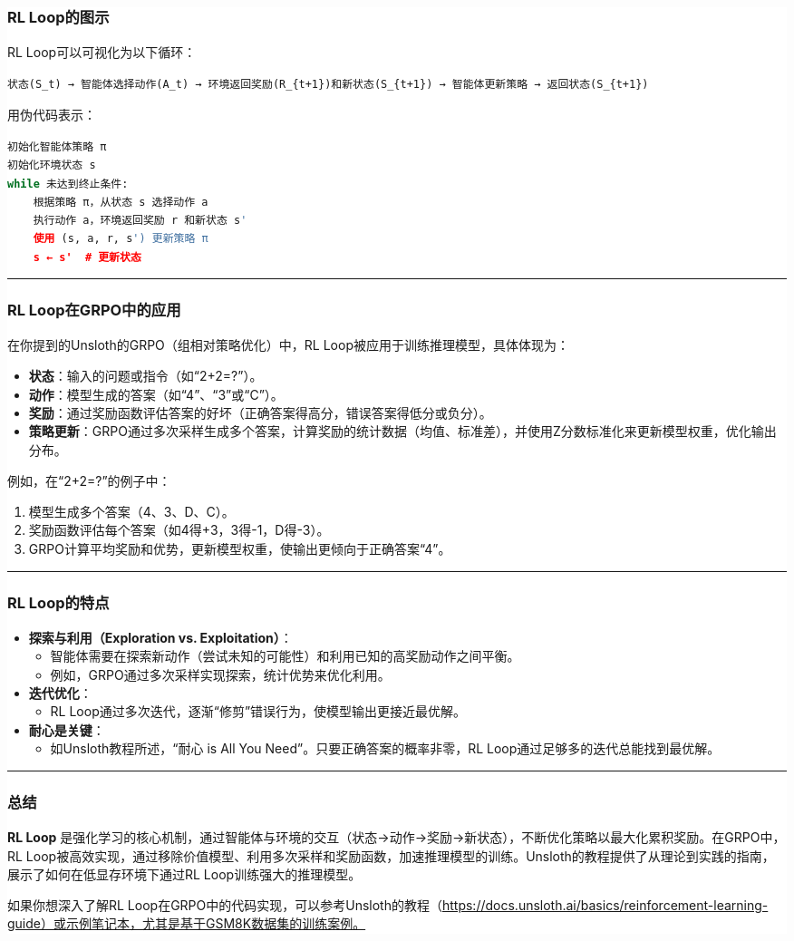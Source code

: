 
### **RL Loop的图示**
RL Loop可以可视化为以下循环：
```
状态(S_t) → 智能体选择动作(A_t) → 环境返回奖励(R_{t+1})和新状态(S_{t+1}) → 智能体更新策略 → 返回状态(S_{t+1})
```
用伪代码表示：
```python
初始化智能体策略 π
初始化环境状态 s
while 未达到终止条件:
    根据策略 π，从状态 s 选择动作 a
    执行动作 a，环境返回奖励 r 和新状态 s'
    使用 (s, a, r, s') 更新策略 π
    s ← s'  # 更新状态
```

---

### **RL Loop在GRPO中的应用**
在你提到的Unsloth的GRPO（组相对策略优化）中，RL Loop被应用于训练推理模型，具体体现为：
- **状态**：输入的问题或指令（如“2+2=?”）。
- **动作**：模型生成的答案（如“4”、“3”或“C”）。
- **奖励**：通过奖励函数评估答案的好坏（正确答案得高分，错误答案得低分或负分）。
- **策略更新**：GRPO通过多次采样生成多个答案，计算奖励的统计数据（均值、标准差），并使用Z分数标准化来更新模型权重，优化输出分布。

例如，在“2+2=?”的例子中：
1. 模型生成多个答案（4、3、D、C）。
2. 奖励函数评估每个答案（如4得+3，3得-1，D得-3）。
3. GRPO计算平均奖励和优势，更新模型权重，使输出更倾向于正确答案“4”。

---

### **RL Loop的特点**
- **探索与利用（Exploration vs. Exploitation）**：
  - 智能体需要在探索新动作（尝试未知的可能性）和利用已知的高奖励动作之间平衡。
  - 例如，GRPO通过多次采样实现探索，统计优势来优化利用。
- **迭代优化**：
  - RL Loop通过多次迭代，逐渐“修剪”错误行为，使模型输出更接近最优解。
- **耐心是关键**：
  - 如Unsloth教程所述，“耐心 is All You Need”。只要正确答案的概率非零，RL Loop通过足够多的迭代总能找到最优解。

---

### **总结**
**RL Loop** 是强化学习的核心机制，通过智能体与环境的交互（状态→动作→奖励→新状态），不断优化策略以最大化累积奖励。在GRPO中，RL Loop被高效实现，通过移除价值模型、利用多次采样和奖励函数，加速推理模型的训练。Unsloth的教程提供了从理论到实践的指南，展示了如何在低显存环境下通过RL Loop训练强大的推理模型。

如果你想深入了解RL Loop在GRPO中的代码实现，可以参考Unsloth的教程（https://docs.unsloth.ai/basics/reinforcement-learning-guide）或示例笔记本，尤其是基于GSM8K数据集的训练案例。

